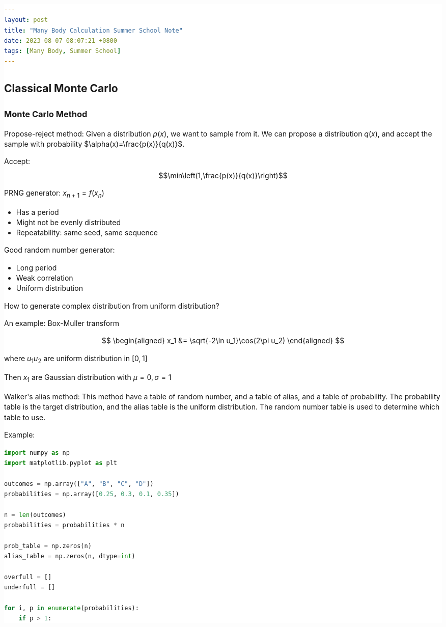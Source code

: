 ```yaml
---
layout: post
title: "Many Body Calculation Summer School Note"
date: 2023-08-07 08:07:21 +0800
tags: [Many Body, Summer School]
---
```


## Classical Monte Carlo

### Monte Carlo Method

Propose-reject method: Given a distribution $p(x)$, we want to sample from it. We can propose a distribution $q(x)$, and accept the sample with probability $\alpha(x)=\frac{p(x)}{q(x)}$.

Accept:
$$\min\left(1,\frac{p(x)}{q(x)}\right)$$

PRNG generator: $x_{n+1}=f(x_n)$

- Has a period
- Might not be evenly distributed
- Repeatability: same seed, same sequence

Good random number generator:

- Long period
- Weak correlation
- Uniform distribution

How to generate complex distribution from uniform distribution?

An example: Box-Muller transform

$$
\begin{aligned}
x_1 &= \sqrt{-2\ln u_1}\cos(2\pi u_2)
\end{aligned}
$$

where $u_1u_2$ are uniform distribution in $[0,1]$

Then $x_1$ are Gaussian distribution with $\mu=0,\sigma=1$

Walker's alias method: This method have a table of random number, and a table of alias, and a table of probability. The probability table is the target distribution, and the alias table is the uniform distribution. The random number table is used to determine which table to use.

Example:

```python
import numpy as np
import matplotlib.pyplot as plt

outcomes = np.array(["A", "B", "C", "D"])
probabilities = np.array([0.25, 0.3, 0.1, 0.35])

n = len(outcomes)
probabilities = probabilities * n

prob_table = np.zeros(n)
alias_table = np.zeros(n, dtype=int)

overfull = []
underfull = []

for i, p in enumerate(probabilities):
    if p > 1:
```